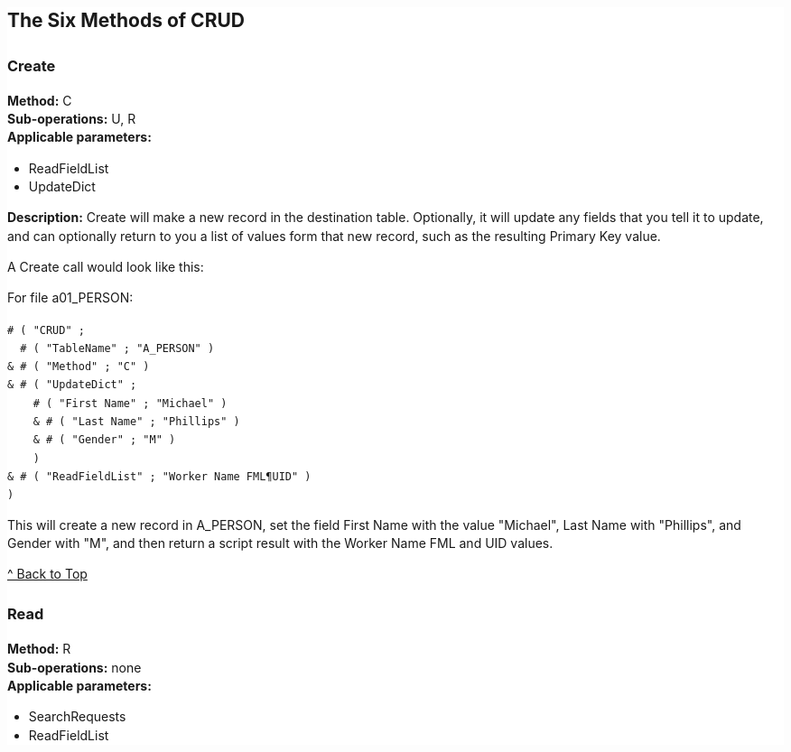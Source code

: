 <div id="six-methods">
</div>
				
## The Six Methods of CRUD

### Create

**Method:** C  
**Sub-operations:** U, R  
**Applicable parameters:** 

* ReadFieldList
* UpdateDict

**Description:** Create will make a new record in the destination table.  Optionally, it will update any fields that you tell it to update, and can optionally return to you a list of values form that new record, such as the resulting Primary Key value.

A Create call would look like this:

For file a01_PERSON:

	# ( "CRUD" ;
	  # ( "TableName" ; "A_PERSON" )
	& # ( "Method" ; "C" )
	& # ( "UpdateDict" ; 
	    # ( "First Name" ; "Michael" )
		& # ( "Last Name" ; "Phillips" )	
		& # ( "Gender" ; "M" )
		)
	& # ( "ReadFieldList" ; "Worker Name FML¶UID" ) 
	)

This will create a new record in A_PERSON, set the field First Name with the value "Michael", Last Name with "Phillips", and Gender with "M", and then return a script result with the Worker Name FML and UID values.

[^ Back to Top](#implementation_and_use_of_the_crud_script_functionality)

<div id="read">
</div>
		
### Read

**Method:** R  
**Sub-operations:** none  
**Applicable parameters:** 

* SearchRequests
* ReadFieldList
